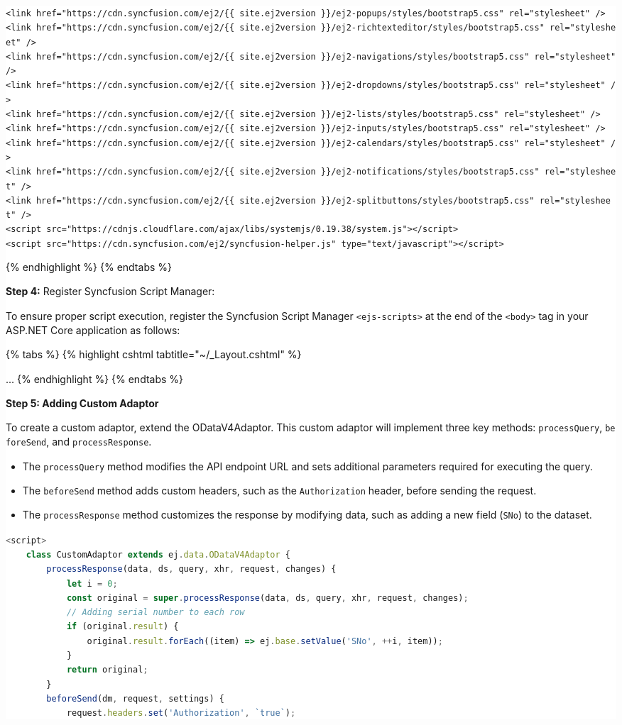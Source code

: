     <link href="https://cdn.syncfusion.com/ej2/{{ site.ej2version }}/ej2-popups/styles/bootstrap5.css" rel="stylesheet" />
    <link href="https://cdn.syncfusion.com/ej2/{{ site.ej2version }}/ej2-richtexteditor/styles/bootstrap5.css" rel="stylesheet" />
    <link href="https://cdn.syncfusion.com/ej2/{{ site.ej2version }}/ej2-navigations/styles/bootstrap5.css" rel="stylesheet" />
    <link href="https://cdn.syncfusion.com/ej2/{{ site.ej2version }}/ej2-dropdowns/styles/bootstrap5.css" rel="stylesheet" />
    <link href="https://cdn.syncfusion.com/ej2/{{ site.ej2version }}/ej2-lists/styles/bootstrap5.css" rel="stylesheet" />
    <link href="https://cdn.syncfusion.com/ej2/{{ site.ej2version }}/ej2-inputs/styles/bootstrap5.css" rel="stylesheet" />
    <link href="https://cdn.syncfusion.com/ej2/{{ site.ej2version }}/ej2-calendars/styles/bootstrap5.css" rel="stylesheet" />
    <link href="https://cdn.syncfusion.com/ej2/{{ site.ej2version }}/ej2-notifications/styles/bootstrap5.css" rel="stylesheet" />
    <link href="https://cdn.syncfusion.com/ej2/{{ site.ej2version }}/ej2-splitbuttons/styles/bootstrap5.css" rel="stylesheet" />
    <script src="https://cdnjs.cloudflare.com/ajax/libs/systemjs/0.19.38/system.js"></script>
    <script src="https://cdn.syncfusion.com/ej2/syncfusion-helper.js" type="text/javascript"></script>
</head>

{% endhighlight %}
{% endtabs %}

**Step 4:** Register Syncfusion Script Manager:

To ensure proper script execution, register the Syncfusion Script Manager `<ejs-scripts>` at the end of the `<body>` tag in your ASP.NET Core application as follows:

{% tabs %}
{% highlight cshtml tabtitle="~/_Layout.cshtml" %}
<body>
    ...
    <!-- Syncfusion ASP.NET Core Script Manager -->
    <ejs-scripts></ejs-scripts>
</body>
{% endhighlight %}
{% endtabs %}

**Step 5: Adding Custom Adaptor**

To create a custom adaptor, extend the ODataV4Adaptor. This custom adaptor will implement three key methods: `processQuery`, `beforeSend`, and `processResponse`.

* The `processQuery` method modifies the API endpoint URL and sets additional parameters required for executing the query.

* The `beforeSend` method adds custom headers, such as the `Authorization` header, before sending the request.

* The `processResponse` method customizes the response by modifying data, such as adding a new field (`SNo`) to the dataset.

```js
<script>
	class CustomAdaptor extends ej.data.ODataV4Adaptor {
		processResponse(data, ds, query, xhr, request, changes) {
			let i = 0;
			const original = super.processResponse(data, ds, query, xhr, request, changes);
			// Adding serial number to each row
			if (original.result) {
				original.result.forEach((item) => ej.base.setValue('SNo', ++i, item));
			}
			return original;
		}
		beforeSend(dm, request, settings) {
			request.headers.set('Authorization', `true`);
```